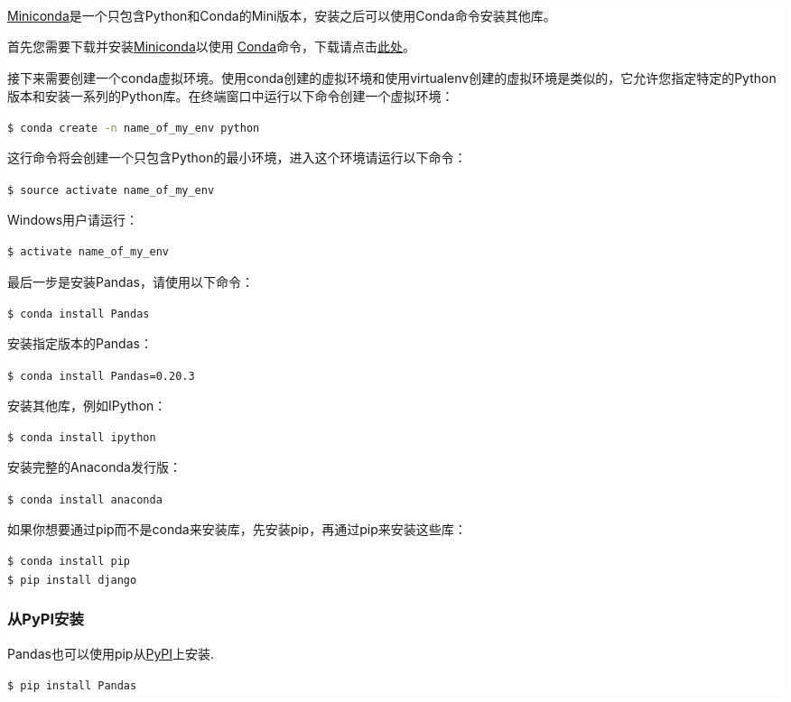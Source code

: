 [Miniconda](http://conda.pydata.org/miniconda.html)是一个只包含Python和Conda的Mini版本，安装之后可以使用Conda命令安装其他库。

首先您需要下载并安装[Miniconda](http://conda.pydata.org/miniconda.html)以使用 [Conda](http://conda.pydata.org/docs/)命令，下载请点击[此处](http://conda.pydata.org/miniconda.html)。

接下来需要创建一个conda虚拟环境。使用conda创建的虚拟环境和使用virtualenv创建的虚拟环境是类似的，它允许您指定特定的Python版本和安装一系列的Python库。在终端窗口中运行以下命令创建一个虚拟环境：

``` bash
$ conda create -n name_of_my_env python
```

这行命令将会创建一个只包含Python的最小环境，进入这个环境请运行以下命令：

``` bash
$ source activate name_of_my_env
```

Windows用户请运行：

``` bash
$ activate name_of_my_env
```

最后一步是安装Pandas，请使用以下命令：

``` bash
$ conda install Pandas
```

安装指定版本的Pandas：

``` bash
$ conda install Pandas=0.20.3
```

安装其他库，例如IPython：

``` bash
$ conda install ipython
```

安装完整的Anaconda发行版：

``` bash
$ conda install anaconda
```

如果你想要通过pip而不是conda来安装库，先安装pip，再通过pip来安装这些库：

``` bash
$ conda install pip
$ pip install django
```

### 从PyPI安装

Pandas也可以使用pip从[PyPI](https://pypi.org/project/Pandas)上安装.

``` bash
$ pip install Pandas
```
